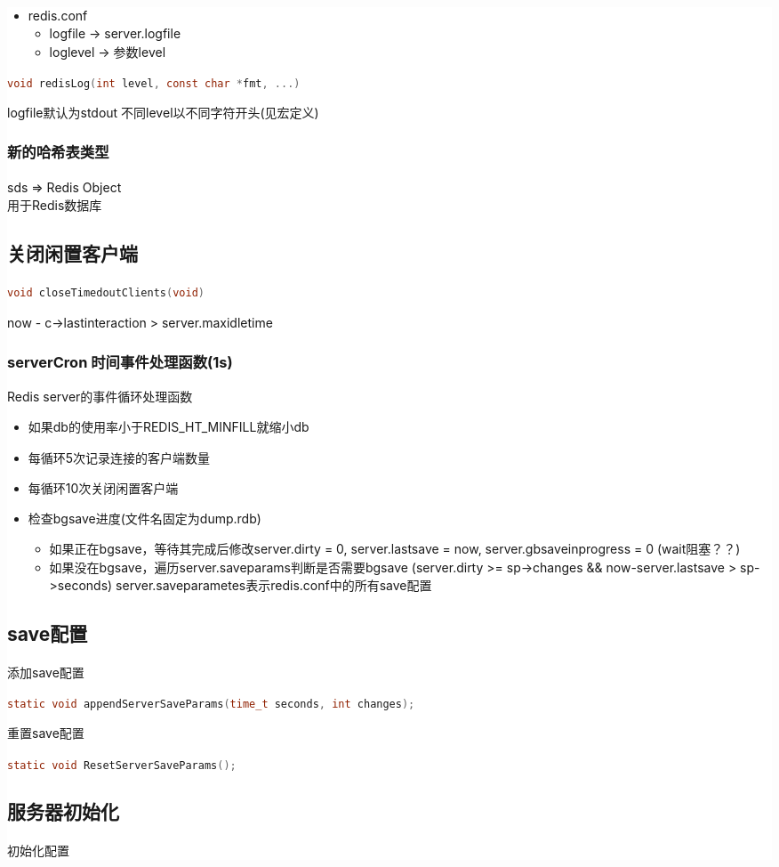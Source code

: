 * redis.conf
  * logfile -> server.logfile
  * loglevel -> 参数level

```c
void redisLog(int level, const char *fmt, ...)
```

logfile默认为stdout
不同level以不同字符开头(见宏定义)

### 新的哈希表类型

sds => Redis Object  
用于Redis数据库

## 关闭闲置客户端

```c
void closeTimedoutClients(void)
```

now - c->lastinteraction > server.maxidletime

### serverCron 时间事件处理函数(1s)

Redis server的事件循环处理函数

* 如果db的使用率小于REDIS_HT_MINFILL就缩小db

* 每循环5次记录连接的客户端数量

* 每循环10次关闭闲置客户端

* 检查bgsave进度(文件名固定为dump.rdb)
  * 如果正在bgsave，等待其完成后修改server.dirty = 0, server.lastsave = now, server.gbsaveinprogress = 0 (wait阻塞？？)
  * 如果没在bgsave，遍历server.saveparams判断是否需要bgsave (server.dirty >= sp->changes && now-server.lastsave > sp->seconds) server.saveparametes表示redis.conf中的所有save配置

## save配置

添加save配置

```c
static void appendServerSaveParams(time_t seconds, int changes);
```

重置save配置

```c
static void ResetServerSaveParams();
```

## 服务器初始化

初始化配置
